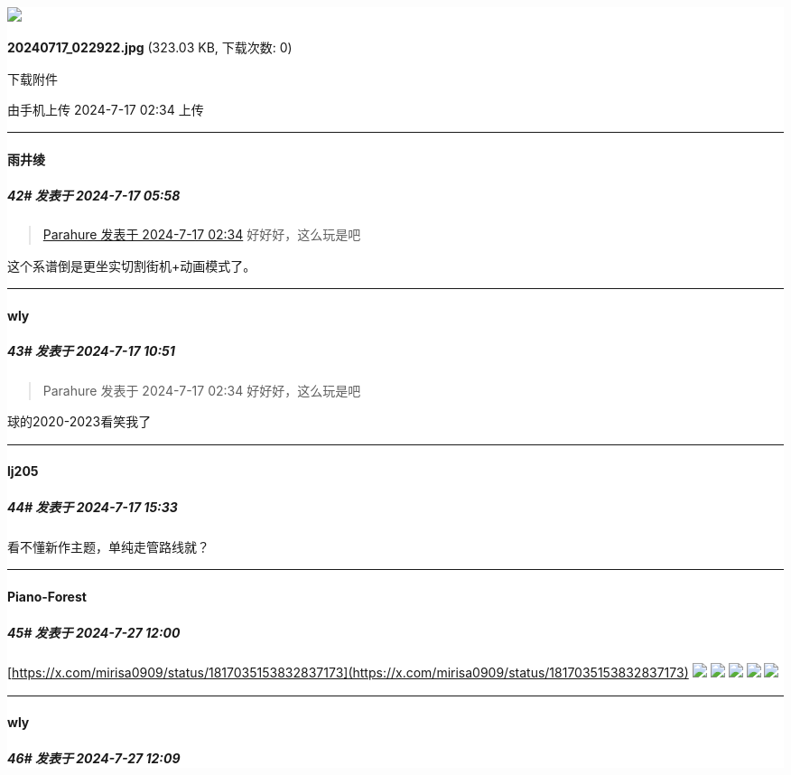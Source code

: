 <img src="https://img.stage1st.com/forum/202407/17/023424jd40sl4ub2busudb.jpg" referrerpolicy="no-referrer">

<strong>20240717_022922.jpg</strong> (323.03 KB, 下载次数: 0)

下载附件

由手机上传
2024-7-17 02:34 上传

*****

####  雨井绫  
##### 42#       发表于 2024-7-17 05:58

<blockquote><a href="httphttps://stage1st.com/2b/forum.php?mod=redirect&amp;goto=findpost&amp;pid=65608091&amp;ptid=2185584" target="_blank">Parahure 发表于 2024-7-17 02:34</a>
好好好，这么玩是吧</blockquote>
这个系谱倒是更坐实切割街机+动画模式了。

*****

####  wly  
##### 43#       发表于 2024-7-17 10:51

<blockquote>Parahure 发表于 2024-7-17 02:34
好好好，这么玩是吧</blockquote>
球的2020-2023看笑我了

*****

####  lj205  
##### 44#       发表于 2024-7-17 15:33

看不懂新作主题，单纯走管路线就？

*****

####  Piano-Forest  
##### 45#       发表于 2024-7-27 12:00

[https://x.com/mirisa0909/status/1817035153832837173](https://x.com/mirisa0909/status/1817035153832837173)
<img src="https://p.sda1.dev/18/f12ab37767801d2d0880f86fb18dce27/20240727_115927.jpg" referrerpolicy="no-referrer">
<img src="https://p.sda1.dev/18/dcaaf00be39e24d579b88d6027f4c6d2/20240727_115931.jpg" referrerpolicy="no-referrer">
<img src="https://p.sda1.dev/18/bd3c024d1f5c952d4d1d7177cc66343d/20240727_115936.jpg" referrerpolicy="no-referrer">
<img src="https://p.sda1.dev/18/3756c36916a6d67239c8e36c73f8a731/20240727_115942.jpg" referrerpolicy="no-referrer">
<img src="https://p.sda1.dev/18/f853922751355bdd0246dccd911931f1/20240727_115947.jpg" referrerpolicy="no-referrer">

*****

####  wly  
##### 46#       发表于 2024-7-27 12:09
